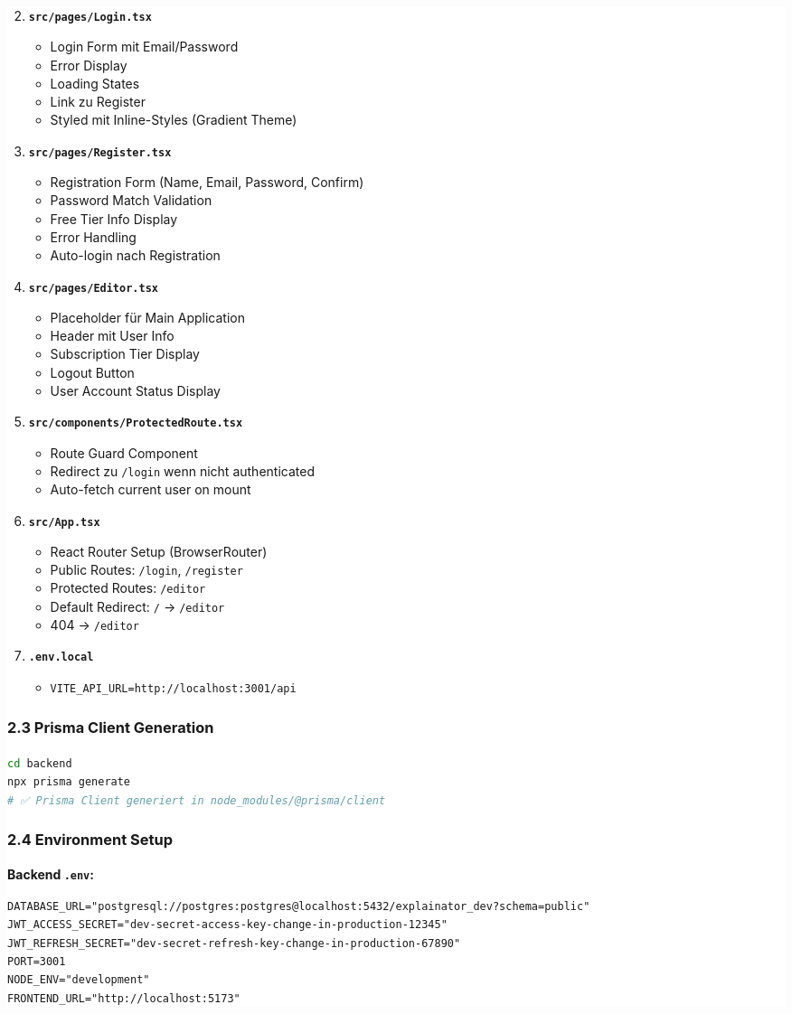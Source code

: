 2. **`src/pages/Login.tsx`**
   - Login Form mit Email/Password
   - Error Display
   - Loading States
   - Link zu Register
   - Styled mit Inline-Styles (Gradient Theme)

3. **`src/pages/Register.tsx`**
   - Registration Form (Name, Email, Password, Confirm)
   - Password Match Validation
   - Free Tier Info Display
   - Error Handling
   - Auto-login nach Registration

4. **`src/pages/Editor.tsx`**
   - Placeholder für Main Application
   - Header mit User Info
   - Subscription Tier Display
   - Logout Button
   - User Account Status Display

5. **`src/components/ProtectedRoute.tsx`**
   - Route Guard Component
   - Redirect zu `/login` wenn nicht authenticated
   - Auto-fetch current user on mount

6. **`src/App.tsx`**
   - React Router Setup (BrowserRouter)
   - Public Routes: `/login`, `/register`
   - Protected Routes: `/editor`
   - Default Redirect: `/` → `/editor`
   - 404 → `/editor`

7. **`.env.local`**
   - `VITE_API_URL=http://localhost:3001/api`

### 2.3 Prisma Client Generation

```bash
cd backend
npx prisma generate
# ✅ Prisma Client generiert in node_modules/@prisma/client
```

### 2.4 Environment Setup

**Backend `.env`:**
```
DATABASE_URL="postgresql://postgres:postgres@localhost:5432/explainator_dev?schema=public"
JWT_ACCESS_SECRET="dev-secret-access-key-change-in-production-12345"
JWT_REFRESH_SECRET="dev-secret-refresh-key-change-in-production-67890"
PORT=3001
NODE_ENV="development"
FRONTEND_URL="http://localhost:5173"
```
